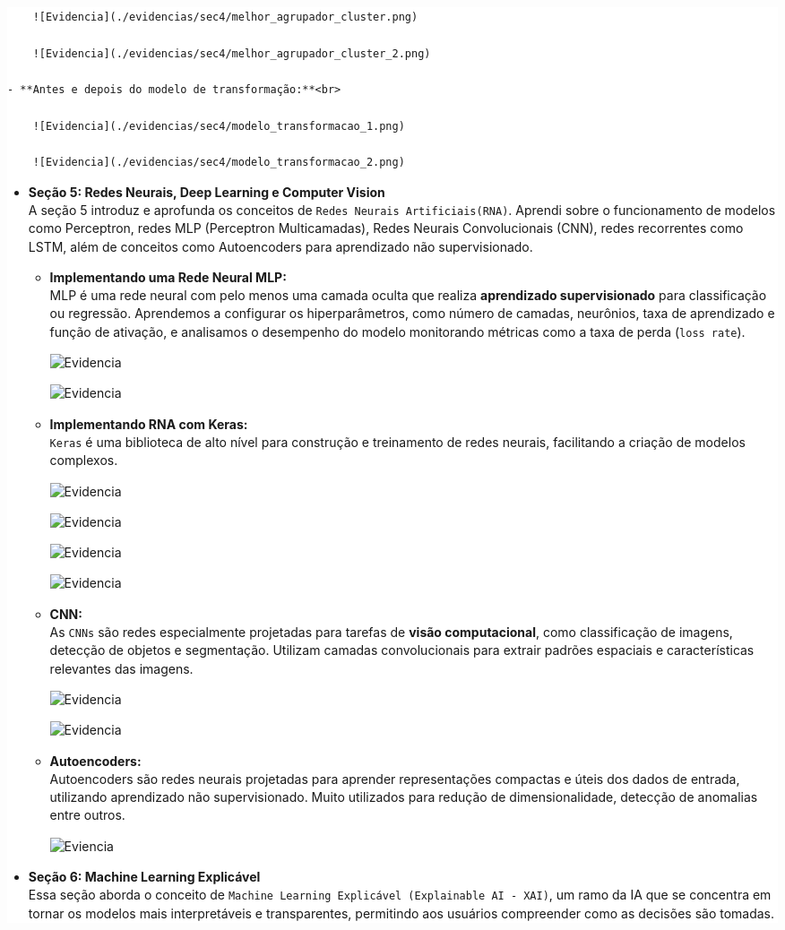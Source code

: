         ![Evidencia](./evidencias/sec4/melhor_agrupador_cluster.png)

        ![Evidencia](./evidencias/sec4/melhor_agrupador_cluster_2.png)

    - **Antes e depois do modelo de transformação:**<br>

        ![Evidencia](./evidencias/sec4/modelo_transformacao_1.png)

        ![Evidencia](./evidencias/sec4/modelo_transformacao_2.png)

- **Seção 5: Redes Neurais, Deep Learning e Computer Vision**<br>
    A seção 5 introduz e aprofunda os conceitos de `Redes Neurais Artificiais(RNA)`. Aprendi sobre o funcionamento de modelos como Perceptron, redes MLP (Perceptron Multicamadas), Redes Neurais Convolucionais (CNN), redes recorrentes como LSTM, além de conceitos como Autoencoders para aprendizado não supervisionado. 

    - **Implementando uma Rede Neural MLP:**<br> MLP é uma rede neural com pelo menos uma camada oculta que realiza **aprendizado supervisionado** para classificação ou regressão. Aprendemos a configurar os hiperparâmetros, como número de camadas, neurônios, taxa de aprendizado e função de ativação, e analisamos o desempenho do modelo monitorando métricas como a taxa de perda (`loss rate`).

        ![Evidencia](./evidencias/sec5/definicao_hiperparametros.png)

        ![Evidencia](./evidencias/sec5/visualizando_loss_rate.png)

    - **Implementando RNA com Keras:**<br> `Keras` é uma biblioteca de alto nível para construção e treinamento de redes neurais, facilitando a criação de modelos complexos. 

        ![Evidencia](./evidencias/sec5/rna_keras_1.png)

        ![Evidencia](./evidencias/sec5/rna_keras_2.png)

        ![Evidencia](./evidencias/sec5/rna_keras_3.png)

        ![Evidencia](./evidencias/sec5/rna_keras_4.png)

    - **CNN:**<br> As `CNNs` são redes especialmente projetadas para tarefas de **visão computacional**, como classificação de imagens, detecção de objetos e segmentação. Utilizam camadas convolucionais para extrair padrões espaciais e características relevantes das imagens.

        ![Evidencia](./evidencias/sec5/cnn_1.png)

        ![Evidencia](./evidencias/sec5/cnn_2.png)

    - **Autoencoders:**<br> Autoencoders são redes neurais projetadas para aprender representações compactas e úteis dos dados de entrada, utilizando aprendizado não supervisionado. Muito utilizados para redução de dimensionalidade, detecção de anomalias entre outros.

        ![Eviencia](./evidencias/sec5/autoencoder.png)

- **Seção 6: Machine Learning Explicável**<br>
    Essa seção aborda o conceito de `Machine Learning Explicável (Explainable AI - XAI)`, um ramo da IA que se concentra em tornar os modelos mais interpretáveis e transparentes, permitindo aos usuários compreender como as decisões são tomadas. 
